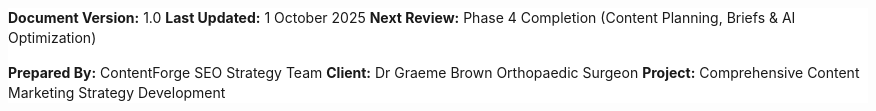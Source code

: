 
**Document Version:** 1.0
**Last Updated:** 1 October 2025
**Next Review:** Phase 4 Completion (Content Planning, Briefs & AI Optimization)

**Prepared By:** ContentForge SEO Strategy Team
**Client:** Dr Graeme Brown Orthopaedic Surgeon
**Project:** Comprehensive Content Marketing Strategy Development